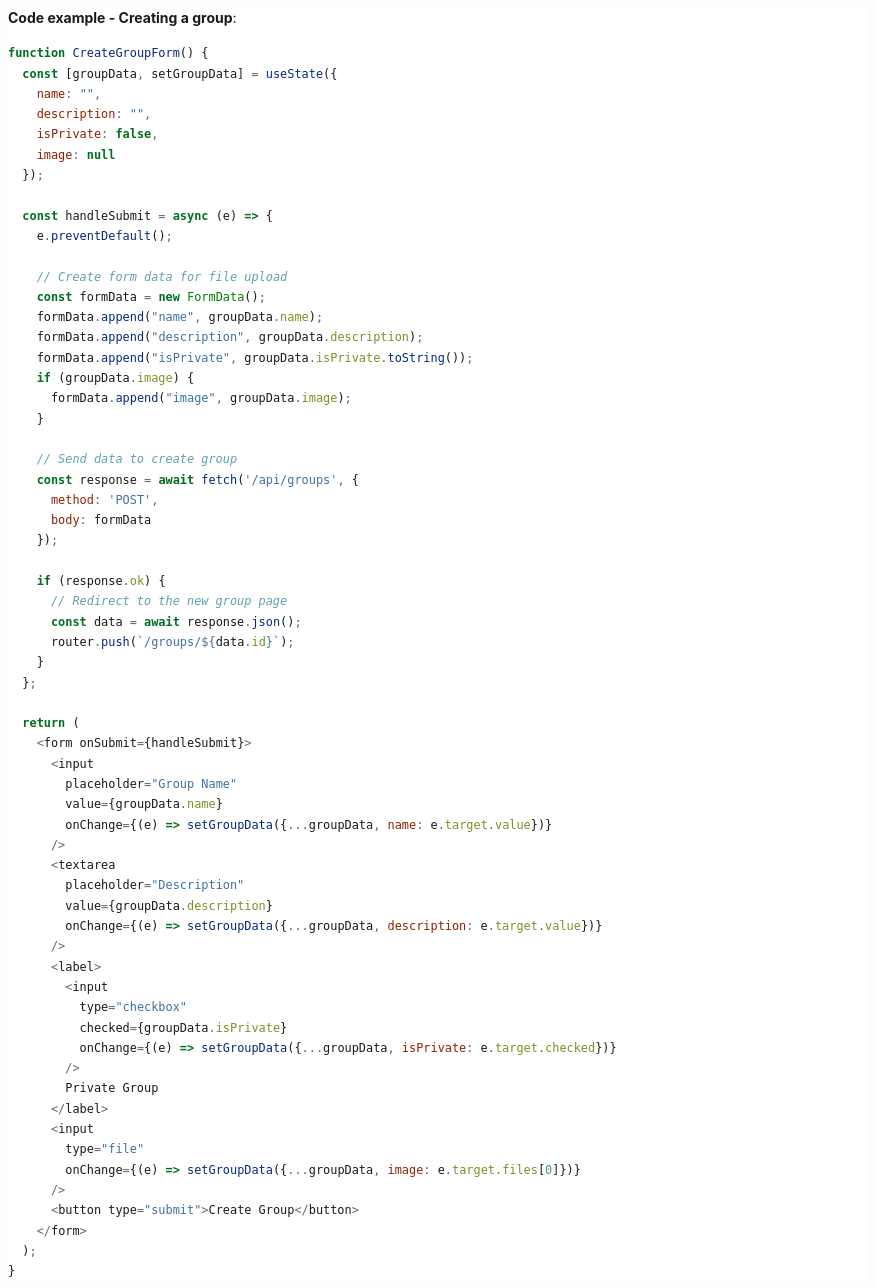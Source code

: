 **Code example - Creating a group**:
```javascript
function CreateGroupForm() {
  const [groupData, setGroupData] = useState({
    name: "",
    description: "",
    isPrivate: false,
    image: null
  });
  
  const handleSubmit = async (e) => {
    e.preventDefault();
    
    // Create form data for file upload
    const formData = new FormData();
    formData.append("name", groupData.name);
    formData.append("description", groupData.description);
    formData.append("isPrivate", groupData.isPrivate.toString());
    if (groupData.image) {
      formData.append("image", groupData.image);
    }
    
    // Send data to create group
    const response = await fetch('/api/groups', {
      method: 'POST',
      body: formData
    });
    
    if (response.ok) {
      // Redirect to the new group page
      const data = await response.json();
      router.push(`/groups/${data.id}`);
    }
  };
  
  return (
    <form onSubmit={handleSubmit}>
      <input 
        placeholder="Group Name"
        value={groupData.name}
        onChange={(e) => setGroupData({...groupData, name: e.target.value})}
      />
      <textarea 
        placeholder="Description"
        value={groupData.description}
        onChange={(e) => setGroupData({...groupData, description: e.target.value})}
      />
      <label>
        <input 
          type="checkbox"
          checked={groupData.isPrivate}
          onChange={(e) => setGroupData({...groupData, isPrivate: e.target.checked})}
        />
        Private Group
      </label>
      <input 
        type="file"
        onChange={(e) => setGroupData({...groupData, image: e.target.files[0]})}
      />
      <button type="submit">Create Group</button>
    </form>
  );
}
```